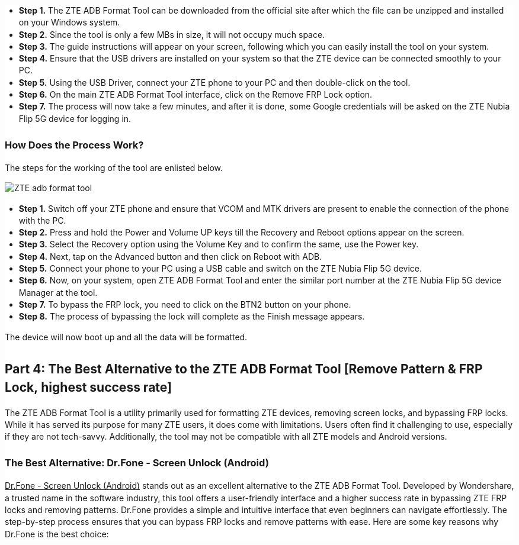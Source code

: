 - **Step 1.** The ZTE ADB Format Tool can be downloaded from the official site after which the file can be unzipped and installed on your Windows system.
- **Step 2.** Since the tool is only a few MBs in size, it will not occupy much space.
- **Step 3.** The guide instructions will appear on your screen, following which you can easily install the tool on your system.
- **Step 4.** Ensure that the USB drivers are installed on your system so that the ZTE device can be connected smoothly to your PC.
- **Step 5.** Using the USB Driver, connect your ZTE phone to your PC and then double-click on the tool.
- **Step 6.** On the main ZTE ADB Format Tool interface, click on the Remove FRP Lock option.
- **Step 7.** The process will now take a few minutes, and after it is done, some Google credentials will be asked on the ZTE Nubia Flip 5G device for logging in.

### How Does the Process Work?

The steps for the working of the tool are enlisted below.

![ZTE adb format tool](https://images.wondershare.com/drfone/article/2023/09/vivo-adb-format-tool-2.jpg)

- **Step 1.** Switch off your ZTE phone and ensure that VCOM and MTK drivers are present to enable the connection of the phone with the PC.
- **Step 2.** Press and hold the Power and Volume UP keys till the Recovery and Reboot options appear on the screen.
- **Step 3.** Select the Recovery option using the Volume Key and to confirm the same, use the Power key.
- **Step 4.** Next, tap on the Advanced button and then click on Reboot with ADB.
- **Step 5.** Connect your phone to your PC using a USB cable and switch on the ZTE Nubia Flip 5G device.
- **Step 6.** Now, on your system, open ZTE ADB Format Tool and enter the similar port number at the ZTE Nubia Flip 5G device Manager at the tool.
- **Step 7.** To bypass the FRP lock, you need to click on the BTN2 button on your phone.
- **Step 8.** The process of bypassing the lock will complete as the Finish message appears.

The device will now boot up and all the data will be formatted.

## Part 4: The Best Alternative to the ZTE ADB Format Tool \[Remove Pattern & FRP Lock, highest success rate\]

The ZTE ADB Format Tool is a utility primarily used for formatting ZTE devices, removing screen locks, and bypassing FRP locks. While it has served its purpose for many ZTE users, it does come with limitations. Users often find it challenging to use, especially if they are not tech-savvy. Additionally, the tool may not be compatible with all ZTE models and Android versions.

### The Best Alternative: Dr.Fone - Screen Unlock (Android)

[Dr.Fone - Screen Unlock (Android)](https://tools.techidaily.com/wondershare-dr-fone-unlock-android-screen/) stands out as an excellent alternative to the ZTE ADB Format Tool. Developed by Wondershare, a trusted name in the software industry, this tool offers a user-friendly interface and a higher success rate in bypassing ZTE FRP locks and removing patterns. Dr.Fone provides a simple and intuitive interface that even beginners can navigate effortlessly. The step-by-step process ensures that you can bypass FRP locks and remove patterns with ease. Here are some key reasons why Dr.Fone is the best choice:
